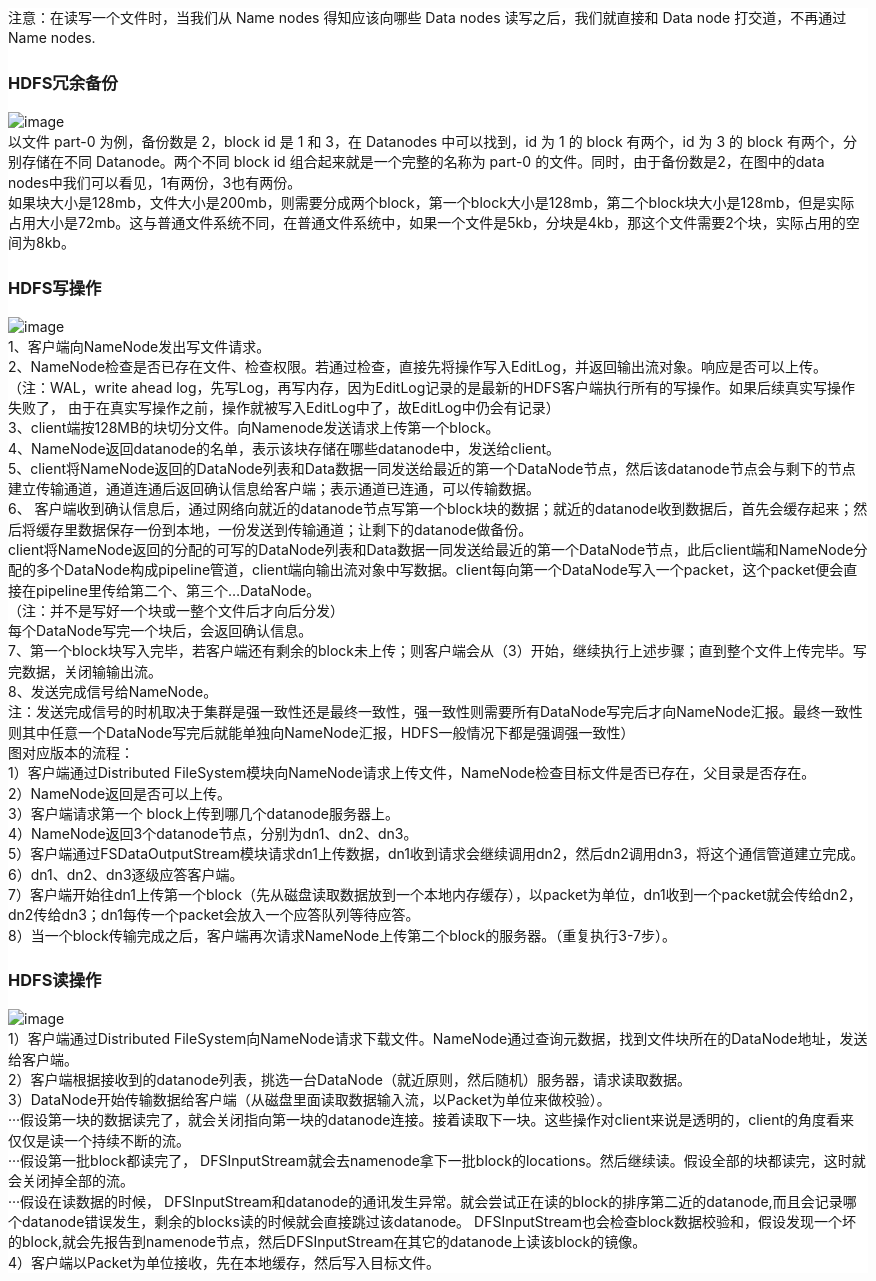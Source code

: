 注意：在读写一个文件时，当我们从 Name nodes 得知应该向哪些 Data nodes 读写之后，我们就直接和 Data node 打交道，不再通过 Name nodes.  

### HDFS冗余备份
![image](https://user-images.githubusercontent.com/65893273/113687252-b655d180-96fa-11eb-8f92-85eb2f150cf6.png)  
以文件 part-0 为例，备份数是 2，block id 是 1 和 3，在 Datanodes 中可以找到，id 为 1 的 block 有两个，id 为 3  的 block 有两个，分别存储在不同 Datanode。两个不同 block id 组合起来就是一个完整的名称为 part-0 的文件。同时，由于备份数是2，在图中的data nodes中我们可以看见，1有两份，3也有两份。  
如果块大小是128mb，文件大小是200mb，则需要分成两个block，第一个block大小是128mb，第二个block块大小是128mb，但是实际占用大小是72mb。这与普通文件系统不同，在普通文件系统中，如果一个文件是5kb，分块是4kb，那这个文件需要2个块，实际占用的空间为8kb。  

### HDFS写操作
![image](https://user-images.githubusercontent.com/65893273/113688230-af7b8e80-96fb-11eb-8de6-47b2d5a11a7c.png)  
1、客户端向NameNode发出写文件请求。  
2、NameNode检查是否已存在文件、检查权限。若通过检查，直接先将操作写入EditLog，并返回输出流对象。响应是否可以上传。      
（注：WAL，write ahead log，先写Log，再写内存，因为EditLog记录的是最新的HDFS客户端执行所有的写操作。如果后续真实写操作失败了，
由于在真实写操作之前，操作就被写入EditLog中了，故EditLog中仍会有记录）  
3、client端按128MB的块切分文件。向Namenode发送请求上传第一个block。  
4、NameNode返回datanode的名单，表示该块存储在哪些datanode中，发送给client。  
5、client将NameNode返回的DataNode列表和Data数据一同发送给最近的第一个DataNode节点，然后该datanode节点会与剩下的节点建立传输通道，通道连通后返回确认信息给客户端；表示通道已连通，可以传输数据。  
6、 客户端收到确认信息后，通过网络向就近的datanode节点写第一个block块的数据；就近的datanode收到数据后，首先会缓存起来；然后将缓存里数据保存一份到本地，一份发送到传输通道；让剩下的datanode做备份。  
client将NameNode返回的分配的可写的DataNode列表和Data数据一同发送给最近的第一个DataNode节点，此后client端和NameNode分配的多个DataNode构成pipeline管道，client端向输出流对象中写数据。client每向第一个DataNode写入一个packet，这个packet便会直接在pipeline里传给第二个、第三个…DataNode。  
（注：并不是写好一个块或一整个文件后才向后分发）  
每个DataNode写完一个块后，会返回确认信息。    
7、第一个block块写入完毕，若客户端还有剩余的block未上传；则客户端会从（3）开始，继续执行上述步骤；直到整个文件上传完毕。写完数据，关闭输输出流。    
8、发送完成信号给NameNode。    
注：发送完成信号的时机取决于集群是强一致性还是最终一致性，强一致性则需要所有DataNode写完后才向NameNode汇报。最终一致性则其中任意一个DataNode写完后就能单独向NameNode汇报，HDFS一般情况下都是强调强一致性）    
图对应版本的流程：  
1）客户端通过Distributed FileSystem模块向NameNode请求上传文件，NameNode检查目标文件是否已存在，父目录是否存在。  
2）NameNode返回是否可以上传。  
3）客户端请求第一个 block上传到哪几个datanode服务器上。  
4）NameNode返回3个datanode节点，分别为dn1、dn2、dn3。  
5）客户端通过FSDataOutputStream模块请求dn1上传数据，dn1收到请求会继续调用dn2，然后dn2调用dn3，将这个通信管道建立完成。  
6）dn1、dn2、dn3逐级应答客户端。  
7）客户端开始往dn1上传第一个block（先从磁盘读取数据放到一个本地内存缓存），以packet为单位，dn1收到一个packet就会传给dn2，dn2传给dn3；dn1每传一个packet会放入一个应答队列等待应答。  
8）当一个block传输完成之后，客户端再次请求NameNode上传第二个block的服务器。（重复执行3-7步）。  

### HDFS读操作
![image](https://user-images.githubusercontent.com/65893273/113690241-c622e500-96fd-11eb-9e08-b0a452a073b8.png)  
1）客户端通过Distributed FileSystem向NameNode请求下载文件。NameNode通过查询元数据，找到文件块所在的DataNode地址，发送给客户端。  
2）客户端根据接收到的datanode列表，挑选一台DataNode（就近原则，然后随机）服务器，请求读取数据。  
3）DataNode开始传输数据给客户端（从磁盘里面读取数据输入流，以Packet为单位来做校验）。  
···假设第一块的数据读完了，就会关闭指向第一块的datanode连接。接着读取下一块。这些操作对client来说是透明的，client的角度看来仅仅是读一个持续不断的流。  
···假设第一批block都读完了， DFSInputStream就会去namenode拿下一批block的locations。然后继续读。假设全部的块都读完，这时就会关闭掉全部的流。  
···假设在读数据的时候， DFSInputStream和datanode的通讯发生异常。就会尝试正在读的block的排序第二近的datanode,而且会记录哪个datanode错误发生，剩余的blocks读的时候就会直接跳过该datanode。 DFSInputStream也会检查block数据校验和，假设发现一个坏的block,就会先报告到namenode节点，然后DFSInputStream在其它的datanode上读该block的镜像。  
4）客户端以Packet为单位接收，先在本地缓存，然后写入目标文件。  
